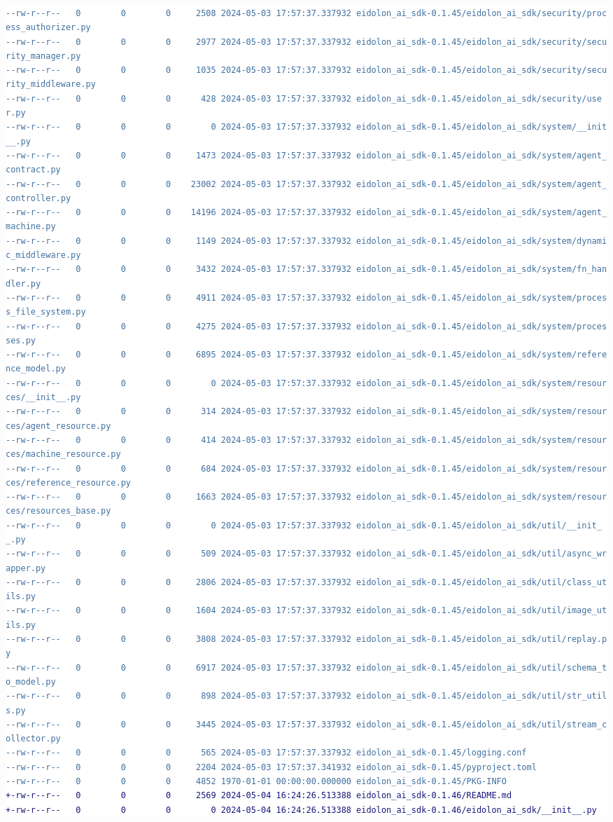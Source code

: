 ```diff
--rw-r--r--   0        0        0     2508 2024-05-03 17:57:37.337932 eidolon_ai_sdk-0.1.45/eidolon_ai_sdk/security/process_authorizer.py
--rw-r--r--   0        0        0     2977 2024-05-03 17:57:37.337932 eidolon_ai_sdk-0.1.45/eidolon_ai_sdk/security/security_manager.py
--rw-r--r--   0        0        0     1035 2024-05-03 17:57:37.337932 eidolon_ai_sdk-0.1.45/eidolon_ai_sdk/security/security_middleware.py
--rw-r--r--   0        0        0      428 2024-05-03 17:57:37.337932 eidolon_ai_sdk-0.1.45/eidolon_ai_sdk/security/user.py
--rw-r--r--   0        0        0        0 2024-05-03 17:57:37.337932 eidolon_ai_sdk-0.1.45/eidolon_ai_sdk/system/__init__.py
--rw-r--r--   0        0        0     1473 2024-05-03 17:57:37.337932 eidolon_ai_sdk-0.1.45/eidolon_ai_sdk/system/agent_contract.py
--rw-r--r--   0        0        0    23002 2024-05-03 17:57:37.337932 eidolon_ai_sdk-0.1.45/eidolon_ai_sdk/system/agent_controller.py
--rw-r--r--   0        0        0    14196 2024-05-03 17:57:37.337932 eidolon_ai_sdk-0.1.45/eidolon_ai_sdk/system/agent_machine.py
--rw-r--r--   0        0        0     1149 2024-05-03 17:57:37.337932 eidolon_ai_sdk-0.1.45/eidolon_ai_sdk/system/dynamic_middleware.py
--rw-r--r--   0        0        0     3432 2024-05-03 17:57:37.337932 eidolon_ai_sdk-0.1.45/eidolon_ai_sdk/system/fn_handler.py
--rw-r--r--   0        0        0     4911 2024-05-03 17:57:37.337932 eidolon_ai_sdk-0.1.45/eidolon_ai_sdk/system/process_file_system.py
--rw-r--r--   0        0        0     4275 2024-05-03 17:57:37.337932 eidolon_ai_sdk-0.1.45/eidolon_ai_sdk/system/processes.py
--rw-r--r--   0        0        0     6895 2024-05-03 17:57:37.337932 eidolon_ai_sdk-0.1.45/eidolon_ai_sdk/system/reference_model.py
--rw-r--r--   0        0        0        0 2024-05-03 17:57:37.337932 eidolon_ai_sdk-0.1.45/eidolon_ai_sdk/system/resources/__init__.py
--rw-r--r--   0        0        0      314 2024-05-03 17:57:37.337932 eidolon_ai_sdk-0.1.45/eidolon_ai_sdk/system/resources/agent_resource.py
--rw-r--r--   0        0        0      414 2024-05-03 17:57:37.337932 eidolon_ai_sdk-0.1.45/eidolon_ai_sdk/system/resources/machine_resource.py
--rw-r--r--   0        0        0      684 2024-05-03 17:57:37.337932 eidolon_ai_sdk-0.1.45/eidolon_ai_sdk/system/resources/reference_resource.py
--rw-r--r--   0        0        0     1663 2024-05-03 17:57:37.337932 eidolon_ai_sdk-0.1.45/eidolon_ai_sdk/system/resources/resources_base.py
--rw-r--r--   0        0        0        0 2024-05-03 17:57:37.337932 eidolon_ai_sdk-0.1.45/eidolon_ai_sdk/util/__init__.py
--rw-r--r--   0        0        0      509 2024-05-03 17:57:37.337932 eidolon_ai_sdk-0.1.45/eidolon_ai_sdk/util/async_wrapper.py
--rw-r--r--   0        0        0     2806 2024-05-03 17:57:37.337932 eidolon_ai_sdk-0.1.45/eidolon_ai_sdk/util/class_utils.py
--rw-r--r--   0        0        0     1604 2024-05-03 17:57:37.337932 eidolon_ai_sdk-0.1.45/eidolon_ai_sdk/util/image_utils.py
--rw-r--r--   0        0        0     3808 2024-05-03 17:57:37.337932 eidolon_ai_sdk-0.1.45/eidolon_ai_sdk/util/replay.py
--rw-r--r--   0        0        0     6917 2024-05-03 17:57:37.337932 eidolon_ai_sdk-0.1.45/eidolon_ai_sdk/util/schema_to_model.py
--rw-r--r--   0        0        0      898 2024-05-03 17:57:37.337932 eidolon_ai_sdk-0.1.45/eidolon_ai_sdk/util/str_utils.py
--rw-r--r--   0        0        0     3445 2024-05-03 17:57:37.337932 eidolon_ai_sdk-0.1.45/eidolon_ai_sdk/util/stream_collector.py
--rw-r--r--   0        0        0      565 2024-05-03 17:57:37.337932 eidolon_ai_sdk-0.1.45/logging.conf
--rw-r--r--   0        0        0     2204 2024-05-03 17:57:37.341932 eidolon_ai_sdk-0.1.45/pyproject.toml
--rw-r--r--   0        0        0     4852 1970-01-01 00:00:00.000000 eidolon_ai_sdk-0.1.45/PKG-INFO
+-rw-r--r--   0        0        0     2569 2024-05-04 16:24:26.513388 eidolon_ai_sdk-0.1.46/README.md
+-rw-r--r--   0        0        0        0 2024-05-04 16:24:26.513388 eidolon_ai_sdk-0.1.46/eidolon_ai_sdk/__init__.py
```